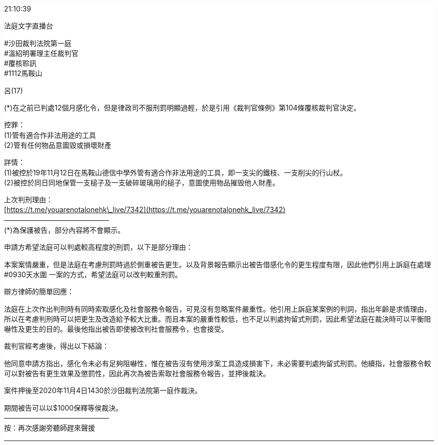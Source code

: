 21:10:39

法庭文字直播台

\#沙田裁判法院第一庭  
\#溫紹明署理主任裁判官  
\#覆核聆訊  
\#1112馬鞍山  
  
呂(17)  
  
(\*)在之前已判處12個月感化令，但是律政司不服刑罰明顯過輕，於是引用《裁判官條例》第104條覆核裁判官決定。  
  
控罪：  
(1)管有適合作非法用途的工具  
(2)管有任何物品意圖毀或損壞財產  
  
詳情：  
(1)被控於19年11月12日在馬鞍山德信中學外管有適合作非法用途的工具，即一支尖的鐵枝、一支削尖的行山杖。  
(2)被控於同日同地保管一支槌子及一支破碎玻璃用的槌子，意圖使用物品摧毁他人財產。  
  
上次判刑理由：  
[https://t.me/youarenotalonehk\_live/7342](https://t.me/youarenotalonehk_live/7342)  
———————————————  
(\*)為保護被告，部分內容將不會顯示。  
  
申請方希望法庭可以判處較高程度的刑罰，以下是部分理由：  
  
本案案情嚴重，但是法庭在考慮刑罰時過於側重被告更生。以及背景報告顯示出被告借感化令的更生程度有限，因此他們引用上訴庭在處理 \#0930天水圍 一案的方式，希望法庭可以改判較重刑罰。  
  
辯方律師的簡單回應：  
  
法庭在上次作出判刑時有同時索取感化及社會服務令報告，可見沒有忽略案件嚴重性。他引用上訴庭某案例的判詞，指出年齡是求情理由，所以在考慮判刑時可以把更生及改造給予較大比重。而且本案的嚴重性較低，也不足以判處拘留式刑罰，因此希望法庭在裁決時可以平衡阻嚇性及更生的目的。最後他指出被告即使被改判社會服務令，也會接受。  
  
裁判官經考慮後，得出以下結論：  
  
他同意申請方指出，感化令未必有足夠阻嚇性，惟在被告沒有使用涉案工具造成損害下，未必需要判處拘留式刑罰。他續指，社會服務令較可以對被告有更生效果及懲罰性，因此再次為被告索取社會服務令報告，並押後裁決。  
  
案件押後至2020年11月4日1430於沙田裁判法院第一庭作裁決。  
  
期間被告可以以$1000保釋等侯裁決。  
———————————————  
按：再次感謝旁聽師趕來聲援

---
      